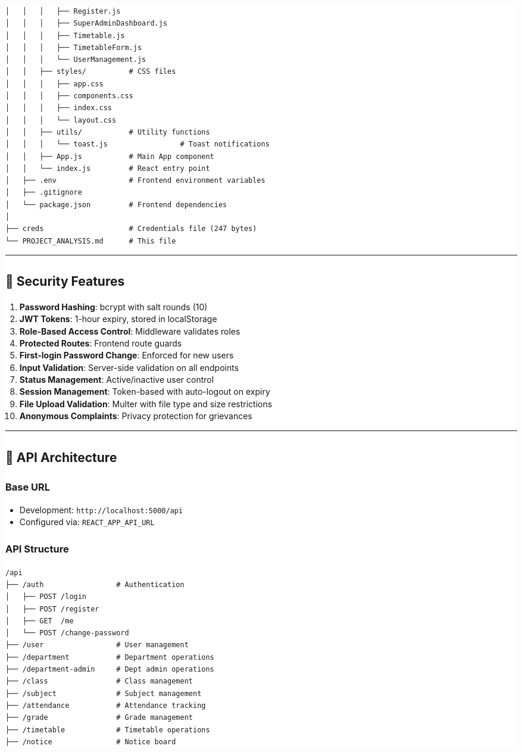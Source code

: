```
│   │   │   ├── Register.js
│   │   │   ├── SuperAdminDashboard.js
│   │   │   ├── Timetable.js
│   │   │   ├── TimetableForm.js
│   │   │   └── UserManagement.js
│   │   ├── styles/          # CSS files
│   │   │   ├── app.css
│   │   │   ├── components.css
│   │   │   ├── index.css
│   │   │   └── layout.css
│   │   ├── utils/           # Utility functions
│   │   │   └── toast.js                 # Toast notifications
│   │   ├── App.js           # Main App component
│   │   └── index.js         # React entry point
│   ├── .env                 # Frontend environment variables
│   ├── .gitignore
│   └── package.json         # Frontend dependencies
│
├── creds                    # Credentials file (247 bytes)
└── PROJECT_ANALYSIS.md      # This file
```

---

## 🔐 Security Features

1. **Password Hashing**: bcrypt with salt rounds (10)
2. **JWT Tokens**: 1-hour expiry, stored in localStorage
3. **Role-Based Access Control**: Middleware validates roles
4. **Protected Routes**: Frontend route guards
5. **First-login Password Change**: Enforced for new users
6. **Input Validation**: Server-side validation on all endpoints
7. **Status Management**: Active/inactive user control
8. **Session Management**: Token-based with auto-logout on expiry
9. **File Upload Validation**: Multer with file type and size restrictions
10. **Anonymous Complaints**: Privacy protection for grievances

---

## 📡 API Architecture

### Base URL
- Development: `http://localhost:5000/api`
- Configured via: `REACT_APP_API_URL`

### API Structure
```
/api
├── /auth                 # Authentication
│   ├── POST /login
│   ├── POST /register
│   ├── GET  /me
│   └── POST /change-password
├── /user                 # User management
├── /department           # Department operations
├── /department-admin     # Dept admin operations
├── /class                # Class management
├── /subject              # Subject management
├── /attendance           # Attendance tracking
├── /grade                # Grade management
├── /timetable            # Timetable operations
├── /notice               # Notice board
```
